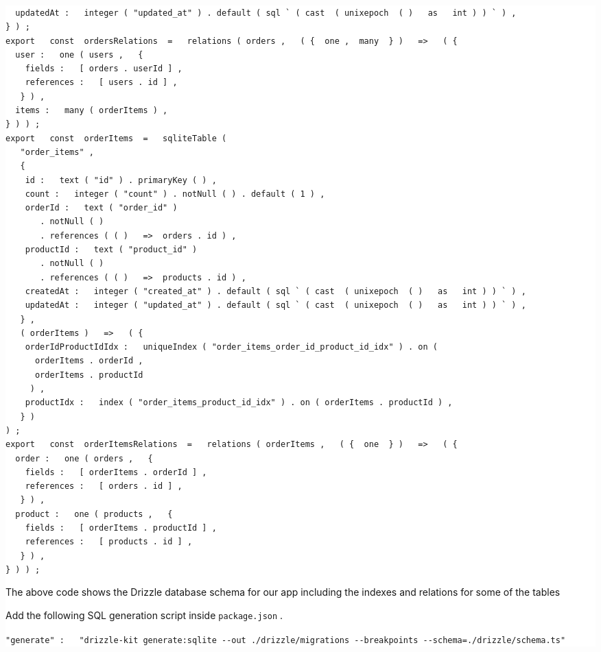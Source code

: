 ```
  updatedAt :   integer ( "updated_at" ) . default ( sql ` ( cast  ( unixepoch  ( )   as   int ) ) ` ) ,
} ) ;
export   const  ordersRelations  =   relations ( orders ,   ( {  one ,  many  } )   =>   ( {
  user :   one ( users ,   {
    fields :   [ orders . userId ] ,
    references :   [ users . id ] ,
   } ) ,
  items :   many ( orderItems ) ,
} ) ) ;
export   const  orderItems  =   sqliteTable (
   "order_items" ,
   {
    id :   text ( "id" ) . primaryKey ( ) ,
    count :   integer ( "count" ) . notNull ( ) . default ( 1 ) ,
    orderId :   text ( "order_id" )
       . notNull ( )
       . references ( ( )   =>  orders . id ) ,
    productId :   text ( "product_id" )
       . notNull ( )
       . references ( ( )   =>  products . id ) ,
    createdAt :   integer ( "created_at" ) . default ( sql ` ( cast  ( unixepoch  ( )   as   int ) ) ` ) ,
    updatedAt :   integer ( "updated_at" ) . default ( sql ` ( cast  ( unixepoch  ( )   as   int ) ) ` ) ,
   } ,
   ( orderItems )   =>   ( {
    orderIdProductIdIdx :   uniqueIndex ( "order_items_order_id_product_id_idx" ) . on (
      orderItems . orderId ,
      orderItems . productId
     ) ,
    productIdx :   index ( "order_items_product_id_idx" ) . on ( orderItems . productId ) ,
   } )
) ;
export   const  orderItemsRelations  =   relations ( orderItems ,   ( {  one  } )   =>   ( {
  order :   one ( orders ,   {
    fields :   [ orderItems . orderId ] ,
    references :   [ orders . id ] ,
   } ) ,
  product :   one ( products ,   {
    fields :   [ orderItems . productId ] ,
    references :   [ products . id ] ,
   } ) ,
} ) ) ;
```

The above code shows the Drizzle database schema for our app including the
indexes and relations for some of the tables

Add the following SQL generation script inside `package.json` .

`"generate" :   "drizzle-kit generate:sqlite --out ./drizzle/migrations --breakpoints --schema=./drizzle/schema.ts"`
